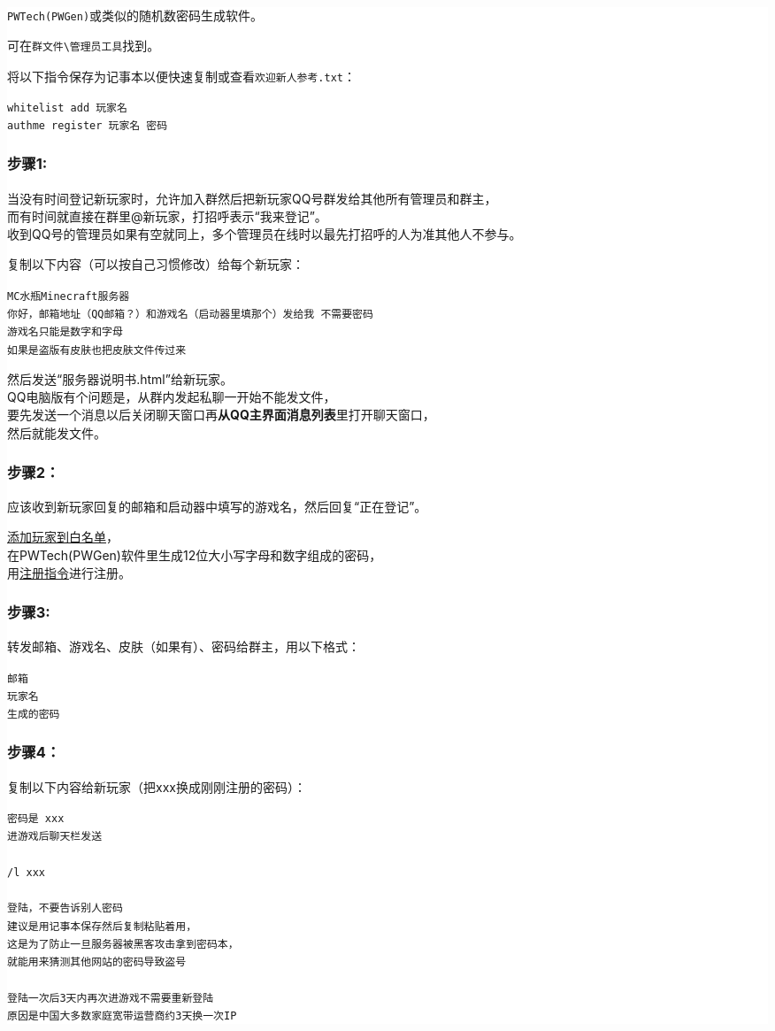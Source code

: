 `PWTech(PWGen)`或类似的随机数密码生成软件。

可在`群文件\管理员工具`找到。

将以下指令保存为记事本以便快速复制或查看`欢迎新人参考.txt`：

```
whitelist add 玩家名
authme register 玩家名 密码
```

### 步骤1:
当没有时间登记新玩家时，允许加入群然后把新玩家QQ号群发给其他所有管理员和群主，  
而有时间就直接在群里@新玩家，打招呼表示“我来登记”。  
收到QQ号的管理员如果有空就同上，多个管理员在线时以最先打招呼的人为准其他人不参与。

复制以下内容（可以按自己习惯修改）给每个新玩家：

```
MC水瓶Minecraft服务器
你好，邮箱地址（QQ邮箱？）和游戏名（启动器里填那个）发给我 不需要密码
游戏名只能是数字和字母
如果是盗版有皮肤也把皮肤文件传过来
```

然后发送“服务器说明书.html”给新玩家。  
QQ电脑版有个问题是，从群内发起私聊一开始不能发文件，  
要先发送一个消息以后关闭聊天窗口再**从QQ主界面消息列表**里打开聊天窗口，  
然后就能发文件。

### 步骤2：
应该收到新玩家回复的邮箱和启动器中填写的游戏名，然后回复“正在登记”。

[添加玩家到白名单](#commonCommandWhitelist)，  
在PWTech(PWGen)软件里生成12位大小写字母和数字组成的密码，  
用[注册指令](#commonCommandRegister)进行注册。  

### 步骤3:
转发邮箱、游戏名、皮肤（如果有）、密码给群主，用以下格式：

```
邮箱
玩家名
生成的密码
```

### 步骤4：
复制以下内容给新玩家（把xxx换成刚刚注册的密码）：

```
密码是 xxx
进游戏后聊天栏发送

/l xxx

登陆，不要告诉别人密码
建议是用记事本保存然后复制粘贴着用，
这是为了防止一旦服务器被黑客攻击拿到密码本，
就能用来猜测其他网站的密码导致盗号

登陆一次后3天内再次进游戏不需要重新登陆
原因是中国大多数家庭宽带运营商约3天换一次IP
```
